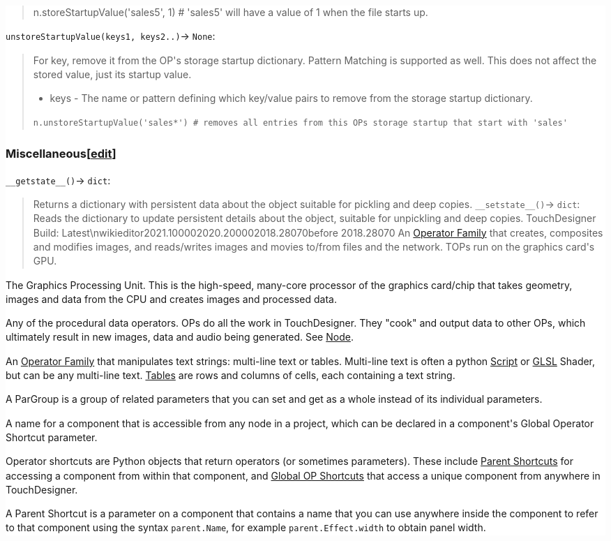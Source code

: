 > n.storeStartupValue('sales5', 1) # 'sales5' will have a value of 1 when the file starts up.
> 
> ```
`unstoreStartupValue(keys1, keys2..)`→ `None`:
> For key, remove it from the OP's storage startup dictionary. Pattern Matching is supported as well. This does not affect the stored value, just its startup value.
> 
> * keys - The name or pattern defining which key/value pairs to remove from the storage startup dictionary.
> 
> ```
> n.unstoreStartupValue('sales*') # removes all entries from this OPs storage startup that start with 'sales'
> 
> ```
### Miscellaneous[[edit](https://docs.derivative.ca/index.php?title=Template:SubSection&action=edit&section=T-1 "Edit section: Miscellaneous")]
`__getstate__()`→ `dict`:
> Returns a dictionary with persistent data about the object suitable for pickling and deep copies.
`__setstate__()`→ `dict`:
> Reads the dictionary to update persistent details about the object, suitable for unpickling and deep copies.
TouchDesigner Build: Latest\nwikieditor2021.100002020.200002018.28070before 2018.28070
An [Operator Family](Operator_Family.html "Operator Family") that creates, composites and modifies images, and reads/writes images and movies to/from files and the network. TOPs run on the graphics card's GPU.

The Graphics Processing Unit. This is the high-speed, many-core processor of the graphics card/chip that takes geometry, images and data from the CPU and creates images and processed data.

Any of the procedural data operators. OPs do all the work in TouchDesigner. They "cook" and output data to other OPs, which ultimately result in new images, data and audio being generated. See [Node](Node.html "Node").

An [Operator Family](Operator_Family.html "Operator Family") that manipulates text strings: multi-line text or tables. Multi-line text is often a python [Script](Script.html "Script") or [GLSL](GLSL.html "GLSL") Shader, but can be any multi-line text. [Tables](Table_DAT.html "Table DAT") are rows and columns of cells, each containing a text string.

A ParGroup is a group of related parameters that you can set and get as a whole instead of its individual parameters.

A name for a component that is accessible from any node in a project, which can be declared in a component's Global Operator Shortcut parameter.

Operator shortcuts are Python objects that return operators (or sometimes parameters). These include [Parent Shortcuts](Parent_Shortcut.html "Parent Shortcut") for accessing a component from within that component, and [Global OP Shortcuts](Global_OP_Shortcut.html "Global OP Shortcut") that access a unique component from anywhere in TouchDesigner.

A Parent Shortcut is a parameter on a component that contains a name that you can use anywhere inside the component to refer to that component using the syntax `parent.Name`, for example `parent.Effect.width` to obtain panel width.
